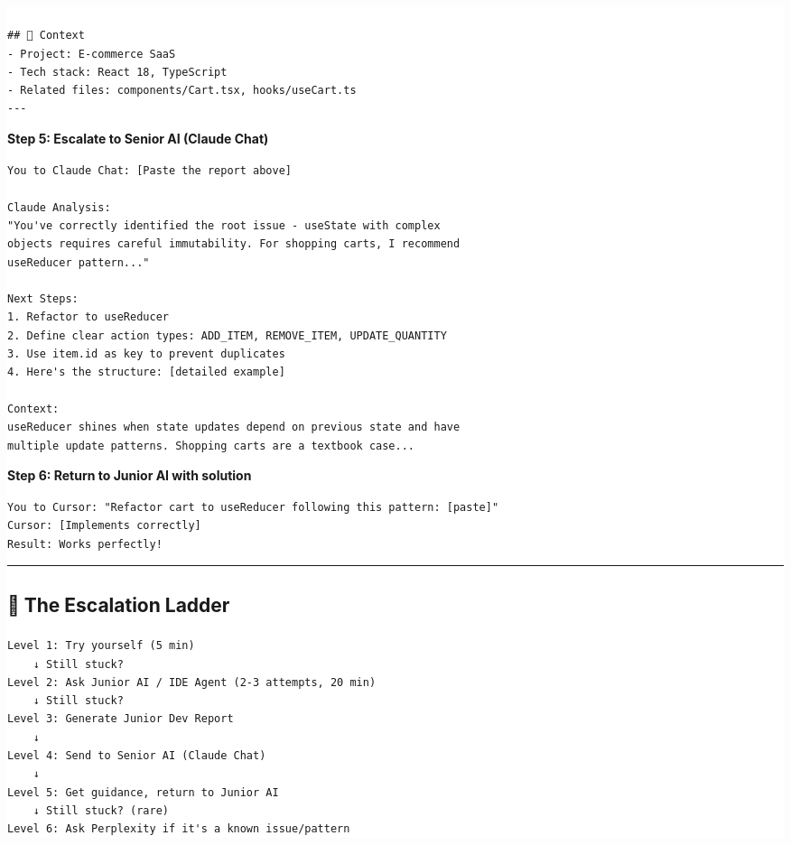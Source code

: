 ```

## 📎 Context
- Project: E-commerce SaaS
- Tech stack: React 18, TypeScript
- Related files: components/Cart.tsx, hooks/useCart.ts
---
```

**Step 5: Escalate to Senior AI (Claude Chat)**
```
You to Claude Chat: [Paste the report above]

Claude Analysis:
"You've correctly identified the root issue - useState with complex
objects requires careful immutability. For shopping carts, I recommend
useReducer pattern..."

Next Steps:
1. Refactor to useReducer
2. Define clear action types: ADD_ITEM, REMOVE_ITEM, UPDATE_QUANTITY
3. Use item.id as key to prevent duplicates
4. Here's the structure: [detailed example]

Context:
useReducer shines when state updates depend on previous state and have
multiple update patterns. Shopping carts are a textbook case...
```

**Step 6: Return to Junior AI with solution**
```
You to Cursor: "Refactor cart to useReducer following this pattern: [paste]"
Cursor: [Implements correctly]
Result: Works perfectly!
```

---

## 🎯 The Escalation Ladder

```
Level 1: Try yourself (5 min)
    ↓ Still stuck?
Level 2: Ask Junior AI / IDE Agent (2-3 attempts, 20 min)
    ↓ Still stuck?
Level 3: Generate Junior Dev Report
    ↓
Level 4: Send to Senior AI (Claude Chat)
    ↓
Level 5: Get guidance, return to Junior AI
    ↓ Still stuck? (rare)
Level 6: Ask Perplexity if it's a known issue/pattern
```
